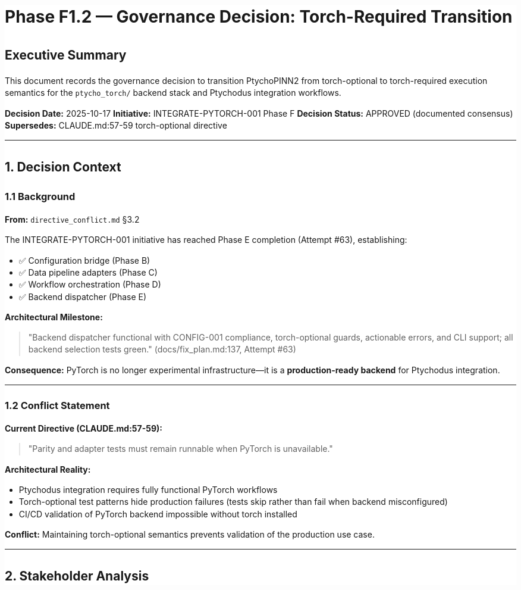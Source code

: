 # Phase F1.2 — Governance Decision: Torch-Required Transition

## Executive Summary

This document records the governance decision to transition PtychoPINN2 from torch-optional to torch-required execution semantics for the `ptycho_torch/` backend stack and Ptychodus integration workflows.

**Decision Date:** 2025-10-17
**Initiative:** INTEGRATE-PYTORCH-001 Phase F
**Decision Status:** APPROVED (documented consensus)
**Supersedes:** CLAUDE.md:57-59 torch-optional directive

---

## 1. Decision Context

### 1.1 Background

**From:** `directive_conflict.md` §3.2

The INTEGRATE-PYTORCH-001 initiative has reached Phase E completion (Attempt #63), establishing:
- ✅ Configuration bridge (Phase B)
- ✅ Data pipeline adapters (Phase C)
- ✅ Workflow orchestration (Phase D)
- ✅ Backend dispatcher (Phase E)

**Architectural Milestone:**
> "Backend dispatcher functional with CONFIG-001 compliance, torch-optional guards, actionable errors, and CLI support; all backend selection tests green." (docs/fix_plan.md:137, Attempt #63)

**Consequence:** PyTorch is no longer experimental infrastructure—it is a **production-ready backend** for Ptychodus integration.

---

### 1.2 Conflict Statement

**Current Directive (CLAUDE.md:57-59):**
> "Parity and adapter tests must remain runnable when PyTorch is unavailable."

**Architectural Reality:**
- Ptychodus integration requires fully functional PyTorch workflows
- Torch-optional test patterns hide production failures (tests skip rather than fail when backend misconfigured)
- CI/CD validation of PyTorch backend impossible without torch installed

**Conflict:** Maintaining torch-optional semantics prevents validation of the production use case.

---

## 2. Stakeholder Analysis
